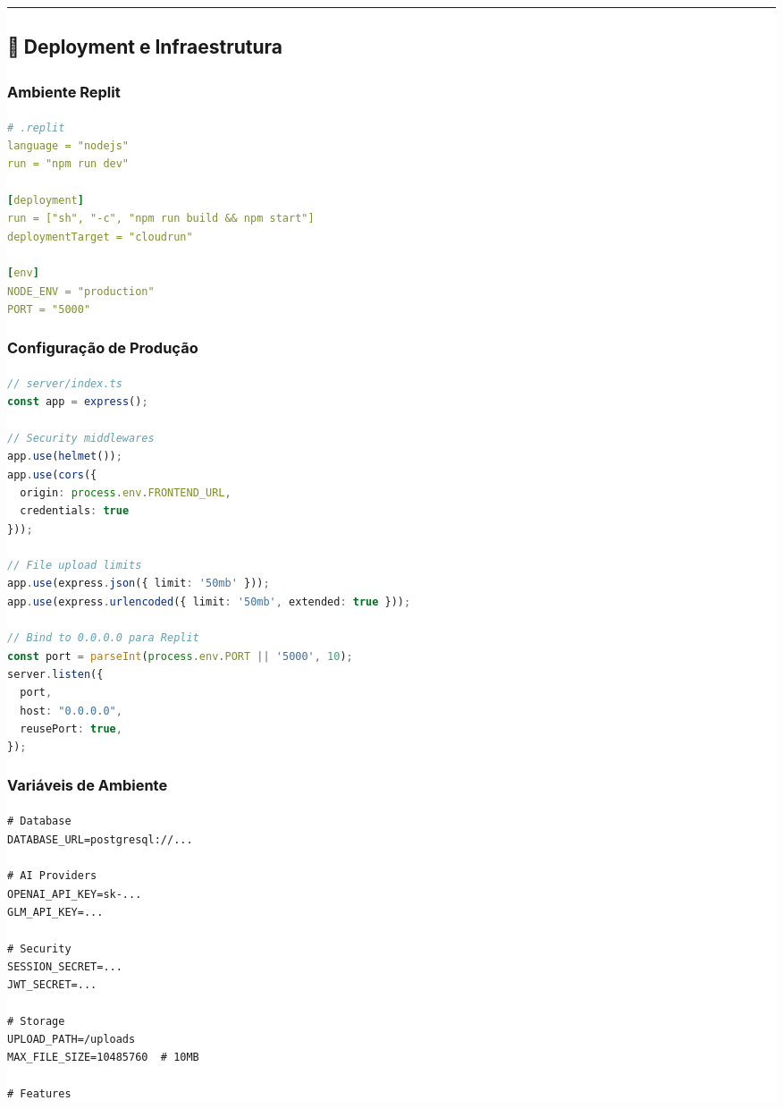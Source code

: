 
---

## 🚀 Deployment e Infraestrutura

### Ambiente Replit
```yaml
# .replit
language = "nodejs"
run = "npm run dev"

[deployment]
run = ["sh", "-c", "npm run build && npm start"]
deploymentTarget = "cloudrun"

[env]
NODE_ENV = "production"
PORT = "5000"
```

### Configuração de Produção
```typescript
// server/index.ts
const app = express();

// Security middlewares
app.use(helmet());
app.use(cors({
  origin: process.env.FRONTEND_URL,
  credentials: true
}));

// File upload limits
app.use(express.json({ limit: '50mb' }));
app.use(express.urlencoded({ limit: '50mb', extended: true }));

// Bind to 0.0.0.0 para Replit
const port = parseInt(process.env.PORT || '5000', 10);
server.listen({
  port,
  host: "0.0.0.0",
  reusePort: true,
});
```

### Variáveis de Ambiente
```env
# Database
DATABASE_URL=postgresql://...

# AI Providers
OPENAI_API_KEY=sk-...
GLM_API_KEY=...

# Security
SESSION_SECRET=...
JWT_SECRET=...

# Storage
UPLOAD_PATH=/uploads
MAX_FILE_SIZE=10485760  # 10MB

# Features
```